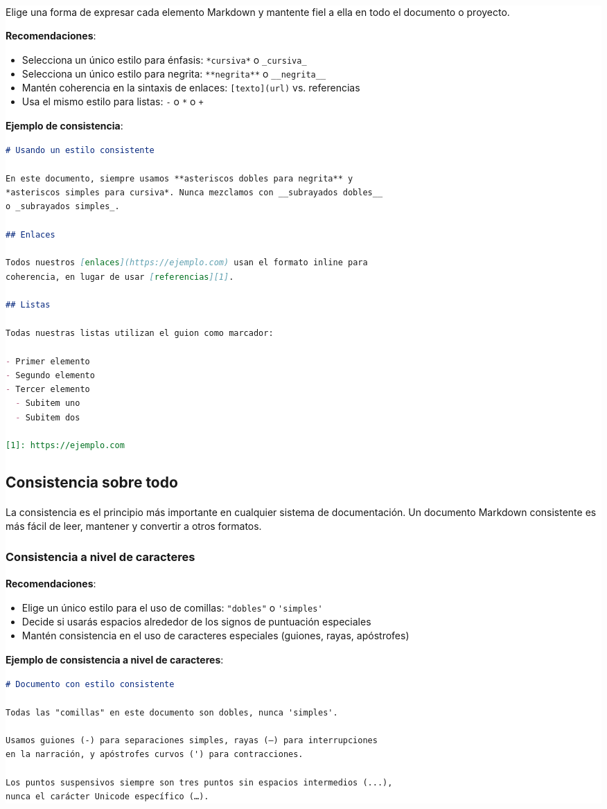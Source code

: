 Elige una forma de expresar cada elemento Markdown y mantente fiel a ella en todo el documento o proyecto.

**Recomendaciones**:
- Selecciona un único estilo para énfasis: `*cursiva*` o `_cursiva_`
- Selecciona un único estilo para negrita: `**negrita**` o `__negrita__`
- Mantén coherencia en la sintaxis de enlaces: `[texto](url)` vs. referencias
- Usa el mismo estilo para listas: `-` o `*` o `+`

**Ejemplo de consistencia**:

```markdown
# Usando un estilo consistente

En este documento, siempre usamos **asteriscos dobles para negrita** y 
*asteriscos simples para cursiva*. Nunca mezclamos con __subrayados dobles__ 
o _subrayados simples_.

## Enlaces

Todos nuestros [enlaces](https://ejemplo.com) usan el formato inline para 
coherencia, en lugar de usar [referencias][1].

## Listas

Todas nuestras listas utilizan el guion como marcador:

- Primer elemento
- Segundo elemento
- Tercer elemento
  - Subitem uno
  - Subitem dos

[1]: https://ejemplo.com
```

## Consistencia sobre todo

La consistencia es el principio más importante en cualquier sistema de documentación. Un documento Markdown consistente es más fácil de leer, mantener y convertir a otros formatos.

### Consistencia a nivel de caracteres

**Recomendaciones**:
- Elige un único estilo para el uso de comillas: `"dobles"` o `'simples'`
- Decide si usarás espacios alrededor de los signos de puntuación especiales
- Mantén consistencia en el uso de caracteres especiales (guiones, rayas, apóstrofes)

**Ejemplo de consistencia a nivel de caracteres**:

```markdown
# Documento con estilo consistente

Todas las "comillas" en este documento son dobles, nunca 'simples'.

Usamos guiones (-) para separaciones simples, rayas (—) para interrupciones 
en la narración, y apóstrofes curvos (') para contracciones.

Los puntos suspensivos siempre son tres puntos sin espacios intermedios (...),
nunca el carácter Unicode específico (…).
```
